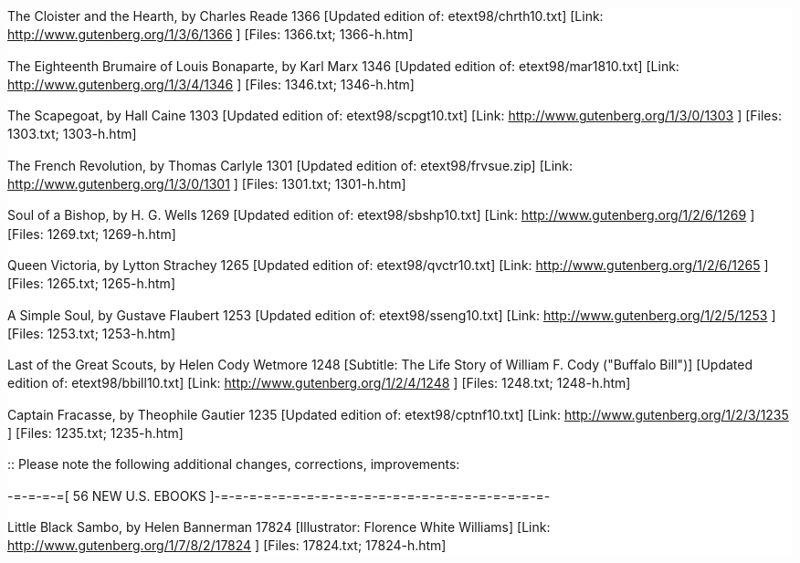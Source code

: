 The Cloister and the Hearth, by Charles Reade                             1366
  [Updated edition of: etext98/chrth10.txt]
  [Link: http://www.gutenberg.org/1/3/6/1366 ]
  [Files: 1366.txt; 1366-h.htm]

The Eighteenth Brumaire of Louis Bonaparte, by Karl Marx                  1346
  [Updated edition of: etext98/mar1810.txt]
  [Link: http://www.gutenberg.org/1/3/4/1346 ]
  [Files: 1346.txt; 1346-h.htm]

The Scapegoat, by Hall Caine                                              1303
  [Updated edition of: etext98/scpgt10.txt]
  [Link: http://www.gutenberg.org/1/3/0/1303 ]
  [Files: 1303.txt; 1303-h.htm]

The French Revolution, by Thomas Carlyle                                  1301
  [Updated edition of: etext98/frvsue.zip]
  [Link: http://www.gutenberg.org/1/3/0/1301 ]
  [Files: 1301.txt; 1301-h.htm]

Soul of a Bishop, by H. G. Wells                                          1269
  [Updated edition of: etext98/sbshp10.txt]
  [Link: http://www.gutenberg.org/1/2/6/1269 ]
  [Files: 1269.txt; 1269-h.htm]

Queen Victoria, by Lytton Strachey                                        1265
  [Updated edition of: etext98/qvctr10.txt]
  [Link: http://www.gutenberg.org/1/2/6/1265 ]
  [Files: 1265.txt; 1265-h.htm]

A Simple Soul, by Gustave Flaubert                                        1253
  [Updated edition of: etext98/sseng10.txt]
  [Link: http://www.gutenberg.org/1/2/5/1253 ]
  [Files: 1253.txt; 1253-h.htm]

Last of the Great Scouts, by Helen Cody Wetmore                           1248
  [Subtitle: The Life Story of William F. Cody ("Buffalo Bill")]
  [Updated edition of: etext98/bbill10.txt]
  [Link: http://www.gutenberg.org/1/2/4/1248 ]
  [Files: 1248.txt; 1248-h.htm]

Captain Fracasse, by Theophile Gautier                                    1235
  [Updated edition of: etext98/cptnf10.txt]
  [Link: http://www.gutenberg.org/1/2/3/1235 ]
  [Files: 1235.txt; 1235-h.htm]


:: Please note the following additional changes, corrections, improvements:


-=-=-=-=[  56 NEW U.S. EBOOKS ]-=-=-=-=-=-=-=-=-=-=-=-=-=-=-=-=-=-=-=-=-=-=-=-

Little Black Sambo, by Helen Bannerman                                   17824
   [Illustrator: Florence White Williams]
   [Link: http://www.gutenberg.org/1/7/8/2/17824 ]
   [Files: 17824.txt; 17824-h.htm]
